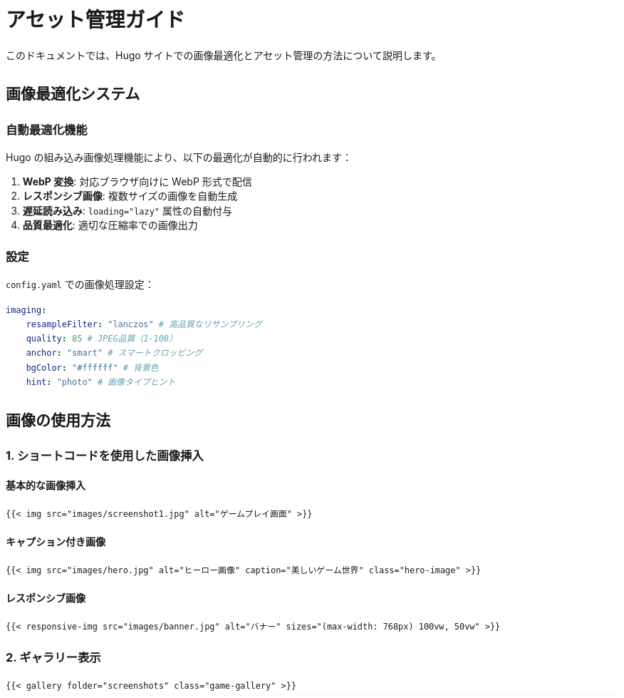 # アセット管理ガイド

このドキュメントでは、Hugo サイトでの画像最適化とアセット管理の方法について説明します。

## 画像最適化システム

### 自動最適化機能

Hugo の組み込み画像処理機能により、以下の最適化が自動的に行われます：

1. **WebP 変換**: 対応ブラウザ向けに WebP 形式で配信
2. **レスポンシブ画像**: 複数サイズの画像を自動生成
3. **遅延読み込み**: `loading="lazy"` 属性の自動付与
4. **品質最適化**: 適切な圧縮率での画像出力

### 設定

`config.yaml` での画像処理設定：

```yaml
imaging:
    resampleFilter: "lanczos" # 高品質なリサンプリング
    quality: 85 # JPEG品質（1-100）
    anchor: "smart" # スマートクロッピング
    bgColor: "#ffffff" # 背景色
    hint: "photo" # 画像タイプヒント
```

## 画像の使用方法

### 1. ショートコードを使用した画像挿入

#### 基本的な画像挿入

```markdown
{{< img src="images/screenshot1.jpg" alt="ゲームプレイ画面" >}}
```

#### キャプション付き画像

```markdown
{{< img src="images/hero.jpg" alt="ヒーロー画像" caption="美しいゲーム世界" class="hero-image" >}}
```

#### レスポンシブ画像

```markdown
{{< responsive-img src="images/banner.jpg" alt="バナー" sizes="(max-width: 768px) 100vw, 50vw" >}}
```

### 2. ギャラリー表示

```markdown
{{< gallery folder="screenshots" class="game-gallery" >}}
```
